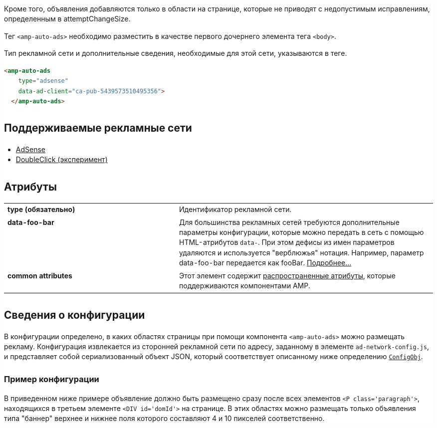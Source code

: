 Кроме того, объявления добавляются только в области на странице, которые не приводят с недопустимым исправлениям, определенным в attemptChangeSize.

Тег `<amp-auto-ads>` необходимо разместить в качестве первого дочернего элемента тега `<body>`.

Тип рекламной сети и дополнительные сведения, необходимые для этой сети, указываются в теге.
```html
<amp-auto-ads
    type="adsense"
    data-ad-client="ca-pub-5439573510495356">
  </amp-auto-ads>
```

## Поддерживаемые рекламные сети <a name="supported-ad-networks"></a>

* [AdSense](https://github.com/ampproject/amphtml/blob/master/ads/google/adsense.md)
* [DoubleClick (эксперимент)](https://github.com/ampproject/amphtml/blob/master/ads/google/doubleclick.md)

## Атрибуты

<table>
  <tr>
    <td width="40%"><strong>type (обязательно)</strong></td>
    <td>Идентификатор рекламной сети.</td>
  </tr>
  <tr>
    <td width="40%"><strong>data-foo-bar</strong></td>
    <td>Для большинства рекламных сетей требуются дополнительные параметры конфигурации, которые можно передать в сеть с помощью HTML-атрибутов <code>data-</code>. При этом дефисы из имен параметров удаляются и используется "верблюжья" нотация. Например, параметр data-foo-bar передается как fooBar. <a href="#supported-ad-networks">Подробнее…</a></td>
  </tr>
  <tr>
    <td width="40%"><strong>common attributes</strong></td>
    <td>Этот элемент содержит <a href="../../../documentation/guides-and-tutorials/learn/common_attributes.md">распространенные атрибуты</a>, которые поддерживаются компонентами AMP.</td>
  </tr>
</table>

## Сведения о конфигурации

В конфигурации определено, в каких областях страницы при помощи компонента `<amp-auto-ads>` можно размещать рекламу. Конфигурация извлекается из сторонней рекламной сети по адресу, заданному в элементе `ad-network-config.js`, и представляет собой сериализованный объект JSON, который соответствует описанному ниже определению [`ConfigObj`](#configobj).

### Пример конфигурации

В приведенном ниже примере объявление должно быть размещено сразу после всех элементов `<P class='paragraph'>`, находящихся в третьем элементе `<DIV id='domId'>` на странице. В этих областях можно размещать только объявления типа "баннер" верхнее и нижнее поля которого составляют 4 и 10 пикселей соответственно.
